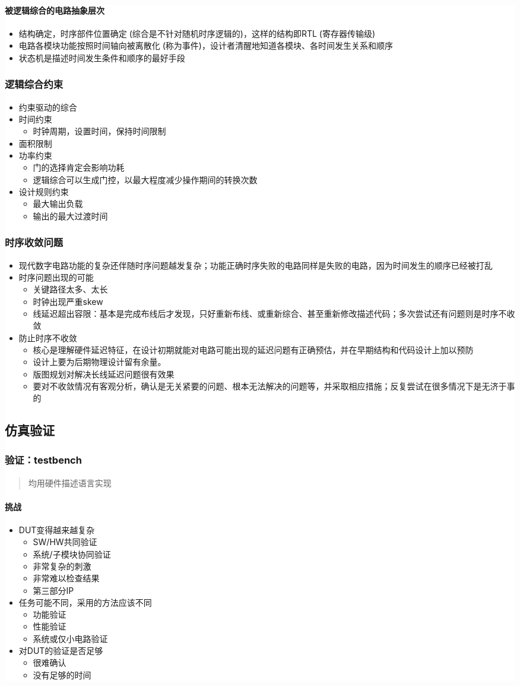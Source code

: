 #### 被逻辑综合的电路抽象层次

- 结构确定，时序部件位置确定 (综合是不针对随机时序逻辑的)，这样的结构即RTL (寄存器传输级)
- 电路各模块功能按照时间轴向被离散化 (称为事件)，设计者清醒地知道各模块、各时间发生关系和顺序
- 状态机是描述时间发生条件和顺序的最好手段

### 逻辑综合约束

- 约束驱动的综合
- 时间约束
  - 时钟周期，设置时间，保持时间限制
- 面积限制
- 功率约束
  - 门的选择肯定会影响功耗
  - 逻辑综合可以生成门控，以最大程度减少操作期间的转换次数
- 设计规则约束
  - 最大输出负载
  - 输出的最大过渡时间

### 时序收敛问题

- 现代数字电路功能的复杂还伴随时序问题越发复杂；功能正确时序失败的电路同样是失败的电路，因为时间发生的顺序已经被打乱
- 时序问题出现的可能
  - 关键路径太多、太长
  - 时钟出现严重skew
  - 线延迟超出容限：基本是完成布线后才发现，只好重新布线、或重新综合、甚至重新修改描述代码；多次尝试还有问题则是时序不收敛
- 防止时序不收敛
  - 核心是理解硬件延迟特征，在设计初期就能对电路可能出现的延迟问题有正确预估，并在早期结构和代码设计上加以预防
  - 设计上要为后期物理设计留有余量。
  - 版图规划对解决长线延迟问题很有效果
  - 要对不收敛情况有客观分析，确认是无关紧要的问题、根本无法解决的问题等，并采取相应措施；反复尝试在很多情况下是无济于事的

## 仿真验证

### 验证：testbench

> 均用硬件描述语言实现

#### 挑战

- DUT变得越来越复杂
  - SW/HW共同验证
  - 系统/子模块协同验证
  - 非常复杂的刺激
  - 非常难以检查结果
  - 第三部分IP
- 任务可能不同，采用的方法应该不同
  - 功能验证
  - 性能验证
  - 系统或仅小电路验证
- 对DUT的验证是否足够
  - 很难确认
  - 没有足够的时间
